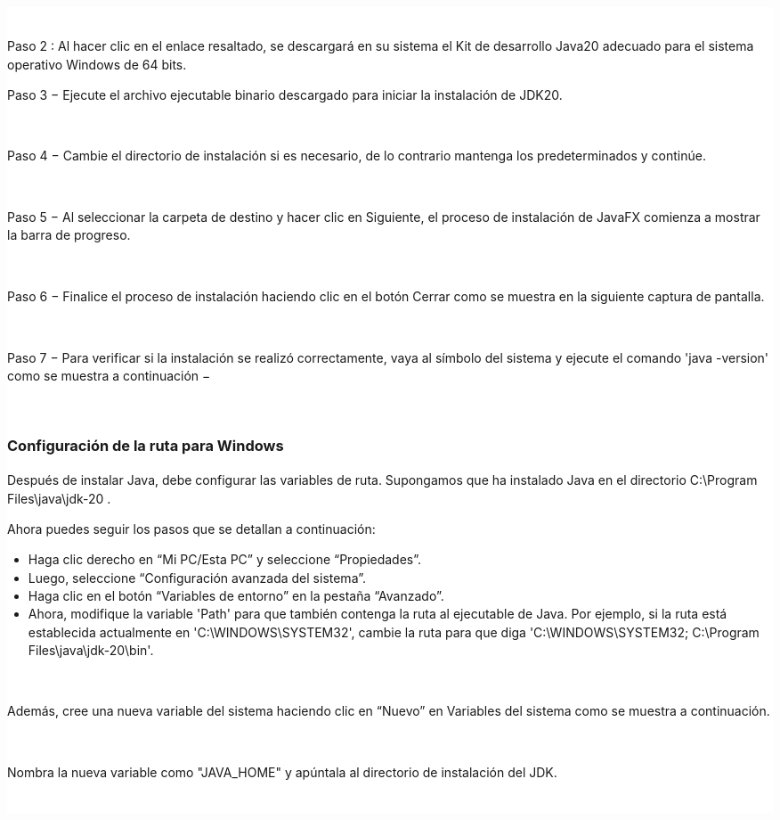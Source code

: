<figure><img src="https://www.tutorialspoint.com/javafx/images/java_se_downloads.jpg" alt=""><figcaption></figcaption></figure>

Paso 2 : Al hacer clic en el enlace resaltado, se descargará en su sistema el Kit de desarrollo Java20 adecuado para el sistema operativo Windows de 64 bits.

Paso 3 − Ejecute el archivo ejecutable binario descargado para iniciar la instalación de JDK20.

<figure><img src="https://www.tutorialspoint.com/javafx/images/java_se_development_kit_8_next.jpg" alt=""><figcaption></figcaption></figure>

Paso 4 − Cambie el directorio de instalación si es necesario, de lo contrario mantenga los predeterminados y continúe.

<figure><img src="https://www.tutorialspoint.com/javafx/images/installation_directory.jpg" alt=""><figcaption></figcaption></figure>

Paso 5 − Al seleccionar la carpeta de destino y hacer clic en Siguiente, el proceso de instalación de JavaFX comienza a mostrar la barra de progreso.

<figure><img src="https://www.tutorialspoint.com/javafx/images/extracting_installer.jpg" alt=""><figcaption></figcaption></figure>

Paso 6 − Finalice el proceso de instalación haciendo clic en el botón Cerrar como se muestra en la siguiente captura de pantalla.

<figure><img src="https://www.tutorialspoint.com/javafx/images/java_se_installed.jpg" alt=""><figcaption></figcaption></figure>

Paso 7 − Para verificar si la instalación se realizó correctamente, vaya al símbolo del sistema y ejecute el comando 'java -version' como se muestra a continuación −

<figure><img src="https://www.tutorialspoint.com/javafx/images/java_version.jpg" alt=""><figcaption></figcaption></figure>

### Configuración de la ruta para Windows

Después de instalar Java, debe configurar las variables de ruta. Supongamos que ha instalado Java en el directorio C:\Program Files\java\jdk-20 .

Ahora puedes seguir los pasos que se detallan a continuación:

* Haga clic derecho en “Mi PC/Esta PC” y seleccione “Propiedades”.
* Luego, seleccione “Configuración avanzada del sistema”.
* Haga clic en el botón “Variables de entorno” en la pestaña “Avanzado”.
* Ahora, modifique la variable 'Path' para que también contenga la ruta al ejecutable de Java. Por ejemplo, si la ruta está establecida actualmente en 'C:\WINDOWS\SYSTEM32', cambie la ruta para que diga 'C:\WINDOWS\SYSTEM32; C:\Program Files\java\jdk-20\bin'.

<figure><img src="https://www.tutorialspoint.com/javafx/images/edit_environment_variable.jpg" alt=""><figcaption></figcaption></figure>

Además, cree una nueva variable del sistema haciendo clic en “Nuevo” en Variables del sistema como se muestra a continuación.

<figure><img src="https://www.tutorialspoint.com/javafx/images/new_system_variable.jpg" alt=""><figcaption></figcaption></figure>

Nombra la nueva variable como "JAVA\_HOME" y apúntala al directorio de instalación del JDK.

<figure><img src="https://www.tutorialspoint.com/javafx/images/java_home.jpg" alt=""><figcaption></figcaption></figure>
